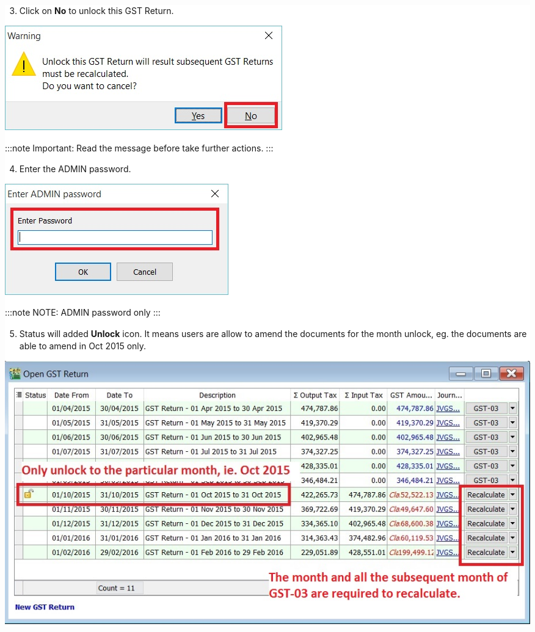 3. Click on **No** to unlock this GST Return.

![GST_03_Amendment_3](../../../static/img/getting-started/user-guide/LimYuHangGSTL3.jpg) 

:::note Important:
Read the message before take further actions.
:::

4. Enter the ADMIN password.

![GST_03_Amendment_4](../../../static/img/getting-started/user-guide/LimYuHangGSTL4.jpg) 

:::note NOTE:
ADMIN password only
:::

5. Status will added **Unlock** icon. It means users are allow to amend the documents for the month unlock, eg. the documents are able to amend in Oct 2015 only.

![GST_03_Amendment_5](../../../static/img/getting-started/user-guide/LimYuHangGSTL5.jpg) 
